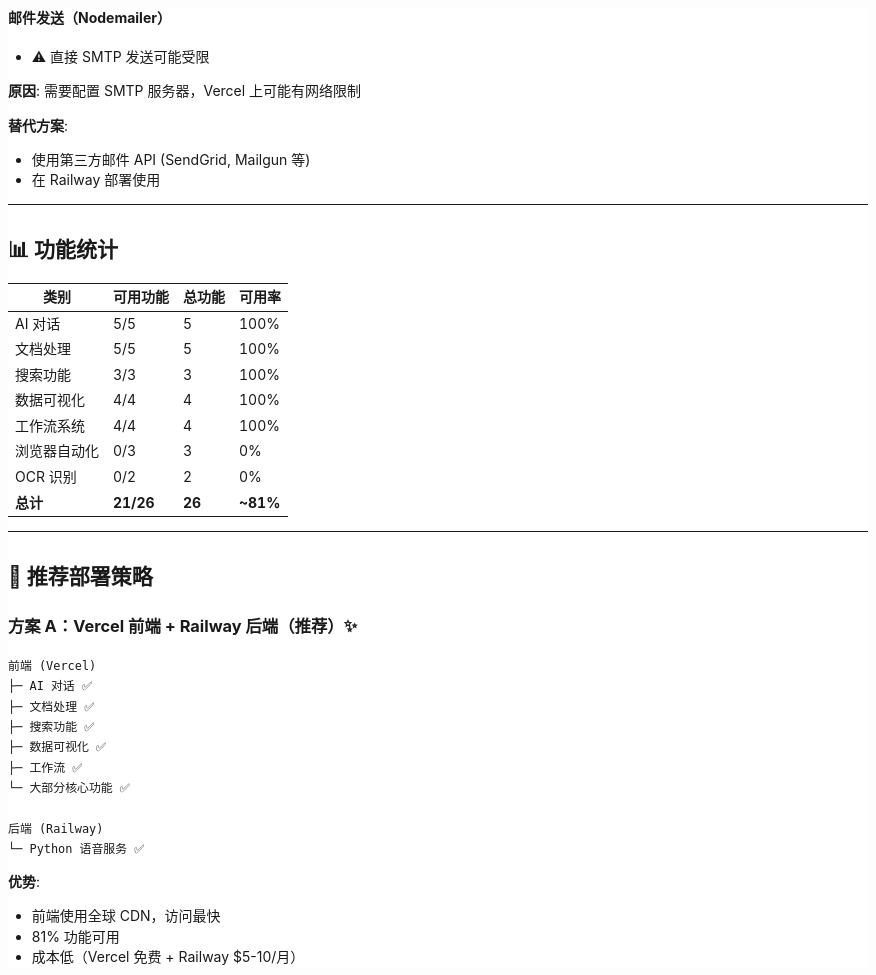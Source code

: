 #### 邮件发送（Nodemailer）
- ⚠️ 直接 SMTP 发送可能受限

**原因**: 需要配置 SMTP 服务器，Vercel 上可能有网络限制

**替代方案**:
- 使用第三方邮件 API (SendGrid, Mailgun 等)
- 在 Railway 部署使用

---

## 📊 功能统计

| 类别 | 可用功能 | 总功能 | 可用率 |
|------|---------|--------|--------|
| AI 对话 | 5/5 | 5 | 100% |
| 文档处理 | 5/5 | 5 | 100% |
| 搜索功能 | 3/3 | 3 | 100% |
| 数据可视化 | 4/4 | 4 | 100% |
| 工作流系统 | 4/4 | 4 | 100% |
| 浏览器自动化 | 0/3 | 3 | 0% |
| OCR 识别 | 0/2 | 2 | 0% |
| **总计** | **21/26** | **26** | **~81%** |

---

## 🎯 推荐部署策略

### 方案 A：Vercel 前端 + Railway 后端（推荐）✨

```
前端 (Vercel)
├─ AI 对话 ✅
├─ 文档处理 ✅
├─ 搜索功能 ✅
├─ 数据可视化 ✅
├─ 工作流 ✅
└─ 大部分核心功能 ✅

后端 (Railway)
└─ Python 语音服务 ✅
```

**优势**:
- 前端使用全球 CDN，访问最快
- 81% 功能可用
- 成本低（Vercel 免费 + Railway $5-10/月）
